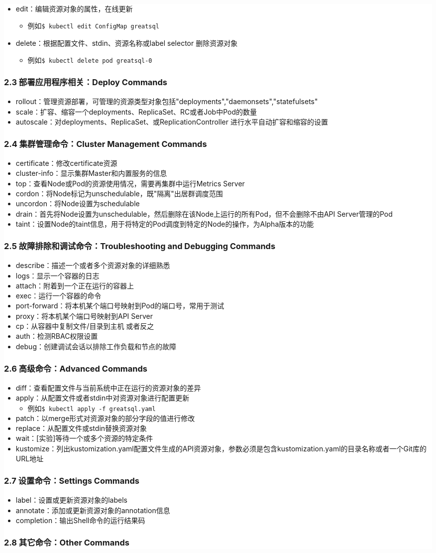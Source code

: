 - edit：编辑资源对象的属性，在线更新
  - 例如`$ kubectl edit ConfigMap greatsql`

- delete：根据配置文件、stdin、资源名称或label selector 删除资源对象
  - 例如`$ kubectl delete pod greatsql-0`


### 2.3 部署应用程序相关：Deploy Commands

- rollout：管理资源部署，可管理的资源类型对象包括"deployments","daemonsets","statefulsets"
- scale：扩容、缩容一个deployments、ReplicaSet、RC或者Job中Pod的数量
- autoscale：对deployments、ReplicaSet、或ReplicationController 进行水平自动扩容和缩容的设置

### 2.4 集群管理命令：Cluster Management Commands

- certificate：修改certificate资源
- cluster-info：显示集群Master和内置服务的信息
- top：查看Node或Pod的资源使用情况，需要再集群中运行Metrics Server
- cordon：将Node标记为unschedulable，既"隔离"出居群调度范围
- uncordon：将Node设置为schedulable
- drain：首先将Node设置为unschedulable，然后删除在该Node上运行的所有Pod，但不会删除不由API Server管理的Pod
- taint：设置Node的taint信息，用于将特定的Pod调度到特定的Node的操作，为Alpha版本的功能

### 2.5 故障排除和调试命令：Troubleshooting and Debugging Commands

- describe：描述一个或者多个资源对象的详细熟悉
- logs：显示一个容器的日志
- attach：附着到一个正在运行的容器上
- exec：运行一个容器的命令
- port-forward：将本机某个端口号映射到Pod的端口号，常用于测试
- proxy：将本机某个端口号映射到API Server
- cp：从容器中复制文件/目录到主机 或者反之
- auth：检测RBAC权限设置
- debug：创建调试会话以排除工作负载和节点的故障

### 2.6 高级命令：Advanced Commands

- diff：查看配置文件与当前系统中正在运行的资源对象的差异
- apply：从配置文件或者stdin中对资源对象进行配置更新
  - 例如`$ kubectl apply -f greatsql.yaml`
- patch：以merge形式对资源对象的部分字段的值进行修改
- replace：从配置文件或stdin替换资源对象
- wait：[实验]等待一个或多个资源的特定条件
- kustomize：列出kustomization.yaml配置文件生成的API资源对象，参数必须是包含kustomization.yaml的目录名称或者一个Git库的URL地址

### 2.7 设置命令：Settings Commands

- label：设置或更新资源对象的labels
- annotate：添加或更新资源对象的annotation信息
- completion：输出Shell命令的运行结果码

### 2.8 其它命令：Other Commands
